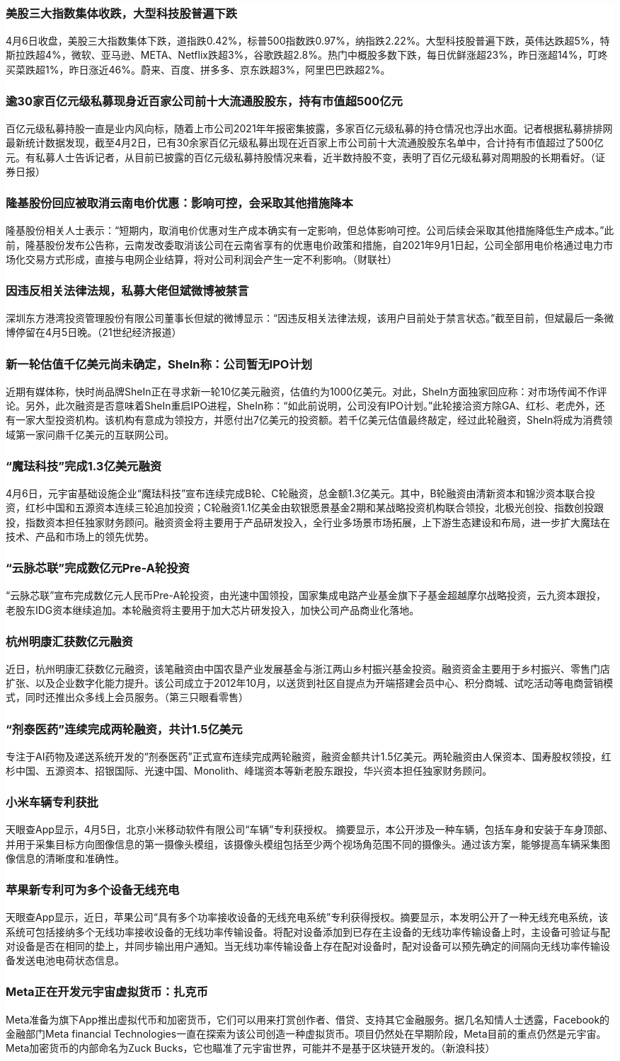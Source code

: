 ### 美股三大指数集体收跌，大型科技股普遍下跌
4月6日收盘，美股三大指数集体下跌，道指跌0.42%，标普500指数跌0.97%，纳指跌2.22%。大型科技股普遍下跌，英伟达跌超5%，特斯拉跌超4%，微软、亚马逊、META、Netflix跌超3%，谷歌跌超2.8%。热门中概股多数下跌，每日优鲜涨超23%，昨日涨超14%，叮咚买菜跌超1%，昨日涨近46%。蔚来、百度、拼多多、京东跌超3%，阿里巴巴跌超2%。
### 逾30家百亿元级私募现身近百家公司前十大流通股股东，持有市值超500亿元
百亿元级私募持股一直是业内风向标，随着上市公司2021年年报密集披露，多家百亿元级私募的持仓情况也浮出水面。记者根据私募排排网最新统计数据发现，截至4月2日，已有30余家百亿元级私募出现在近百家上市公司前十大流通股股东名单中，合计持有市值超过了500亿元。有私募人士告诉记者，从目前已披露的百亿元级私募持股情况来看，近半数持股不变，表明了百亿元级私募对周期股的长期看好。（证券日报）
### 隆基股份回应被取消云南电价优惠：影响可控，会采取其他措施降本
隆基股份相关人士表示：“短期内，取消电价优惠对生产成本确实有一定影响，但总体影响可控。公司后续会采取其他措施降低生产成本。”此前，隆基股份发布公告称，云南发改委取消该公司在云南省享有的优惠电价政策和措施，自2021年9月1日起，公司全部用电价格通过电力市场化交易方式形成，直接与电网企业结算，将对公司利润会产生一定不利影响。（财联社）
### 因违反相关法律法规，私募大佬但斌微博被禁言
深圳东方港湾投资管理股份有限公司董事长但斌的微博显示：“因违反相关法律法规，该用户目前处于禁言状态。”截至目前，但斌最后一条微博停留在4月5日晚。（21世纪经济报道）
### 新一轮估值千亿美元尚未确定，SheIn称：公司暂无IPO计划
近期有媒体称，快时尚品牌SheIn正在寻求新一轮10亿美元融资，估值约为1000亿美元。对此，SheIn方面独家回应称：对市场传闻不作评论。另外，此次融资是否意味着SheIn重启IPO进程，SheIn称：“如此前说明，公司没有IPO计划。”此轮接洽资方除GA、红杉、老虎外，还有一家大型投资机构。该机构有意成为领投方，并愿付出7亿美元的投资额。若千亿美元估值最终敲定，经过此轮融资，SheIn将成为消费领域第一家问鼎千亿美元的互联网公司。
### “魔珐科技”完成1.3亿美元融资
4月6日，元宇宙基础设施企业“魔珐科技”宣布连续完成B轮、C轮融资，总金额1.3亿美元。其中，B轮融资由清新资本和锦沙资本联合投资，红杉中国和五源资本连续三轮追加投资；C轮融资1.1亿美金由软银愿景基金2期和某战略投资机构联合领投，北极光创投、指数创投跟投，指数资本担任独家财务顾问。融资资金将主要用于产品研发投入，全行业多场景市场拓展，上下游生态建设和布局，进一步扩大魔珐在技术、产品和市场上的领先优势。
### “云脉芯联”完成数亿元Pre-A轮投资
“云脉芯联”宣布完成数亿元人民币Pre-A轮投资，由光速中国领投，国家集成电路产业基金旗下子基金超越摩尔战略投资，云九资本跟投，老股东IDG资本继续追加。本轮融资将主要用于加大芯片研发投入，加快公司产品商业化落地。
### 杭州明康汇获数亿元融资
近日，杭州明康汇获数亿元融资，该笔融资由中国农垦产业发展基金与浙江两山乡村振兴基金投资。融资资金主要用于乡村振兴、零售门店扩张、以及企业数字化能力提升。该公司成立于2012年10月，以送货到社区自提点为开端搭建会员中心、积分商城、试吃活动等电商营销模式，同时还推出众多线上会员服务。（第三只眼看零售）
### “剂泰医药”连续完成两轮融资，共计1.5亿美元
专注于AI药物及递送系统开发的“剂泰医药”正式宣布连续完成两轮融资，融资金额共计1.5亿美元。两轮融资由人保资本、国寿股权领投，红杉中国、五源资本、招银国际、光速中国、Monolith、峰瑞资本等新老股东跟投，华兴资本担任独家财务顾问。
### 小米车辆专利获批
天眼查App显示，4月5日，北京小米移动软件有限公司“车辆”专利获授权。
摘要显示，本公开涉及一种车辆，包括车身和安装于车身顶部、并用于采集目标方向图像信息的第一摄像头模组，该摄像头模组包括至少两个视场角范围不同的摄像头。通过该方案，能够提高车辆采集图像信息的清晰度和准确性。
### 苹果新专利可为多个设备无线充电
天眼查App显示，近日，苹果公司“具有多个功率接收设备的无线充电系统”专利获得授权。摘要显示，本发明公开了一种无线充电系统，该系统可包括接纳多个无线功率接收设备的无线功率传输设备。将配对设备添加到已存在主设备的无线功率传输设备上时，主设备可验证与配对设备是否在相同的垫上，并同步输出用户通知。当无线功率传输设备上存在配对设备时，配对设备可以预先确定的间隔向无线功率传输设备发送电池电荷状态信息。
### Meta正在开发元宇宙虚拟货币：扎克币
Meta准备为旗下App推出虚拟代币和加密货币，它们可以用来打赏创作者、借贷、支持其它金融服务。据几名知情人士透露，Facebook的金融部门Meta financial Technologies一直在探索为该公司创造一种虚拟货币。项目仍然处在早期阶段，Meta目前的重点仍然是元宇宙。Meta加密货币的内部命名为Zuck Bucks，它也瞄准了元宇宙世界，可能并不是基于区块链开发的。（新浪科技）
